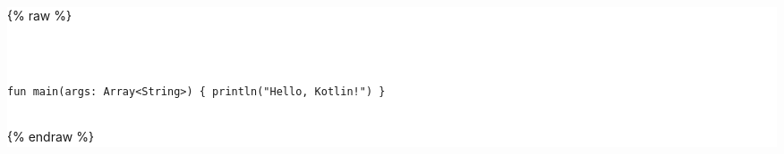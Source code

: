 {% raw %}
<div class="kotlin-playground">
<code data-target="jvm">

fun main(args: Array&lt;String&gt;) {
    println("Hello, Kotlin!")
}

</code>
</div>
{% endraw %}

<script src="https://unpkg.com/kotlin-playground@1" data-selector=".kotlin-playground code"></script>
